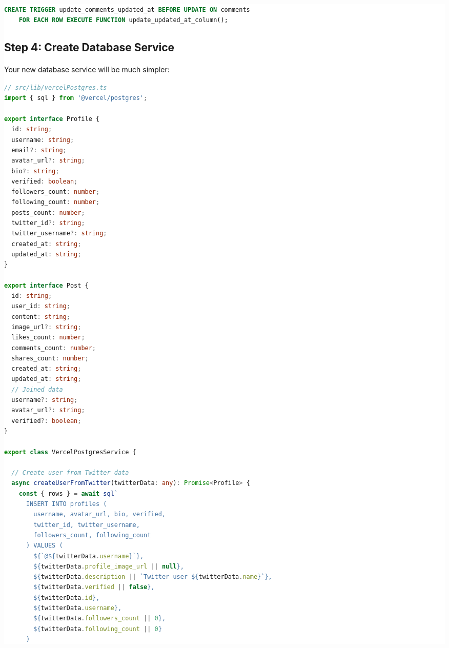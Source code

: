 ```sql
CREATE TRIGGER update_comments_updated_at BEFORE UPDATE ON comments
    FOR EACH ROW EXECUTE FUNCTION update_updated_at_column();
```

## Step 4: Create Database Service

Your new database service will be much simpler:

```typescript
// src/lib/vercelPostgres.ts
import { sql } from '@vercel/postgres';

export interface Profile {
  id: string;
  username: string;
  email?: string;
  avatar_url?: string;
  bio?: string;
  verified: boolean;
  followers_count: number;
  following_count: number;
  posts_count: number;
  twitter_id?: string;
  twitter_username?: string;
  created_at: string;
  updated_at: string;
}

export interface Post {
  id: string;
  user_id: string;
  content: string;
  image_url?: string;
  likes_count: number;
  comments_count: number;
  shares_count: number;
  created_at: string;
  updated_at: string;
  // Joined data
  username?: string;
  avatar_url?: string;
  verified?: boolean;
}

export class VercelPostgresService {
  
  // Create user from Twitter data
  async createUserFromTwitter(twitterData: any): Promise<Profile> {
    const { rows } = await sql`
      INSERT INTO profiles (
        username, avatar_url, bio, verified, 
        twitter_id, twitter_username,
        followers_count, following_count
      ) VALUES (
        ${`@${twitterData.username}`},
        ${twitterData.profile_image_url || null},
        ${twitterData.description || `Twitter user ${twitterData.name}`},
        ${twitterData.verified || false},
        ${twitterData.id},
        ${twitterData.username},
        ${twitterData.followers_count || 0},
        ${twitterData.following_count || 0}
      )
```